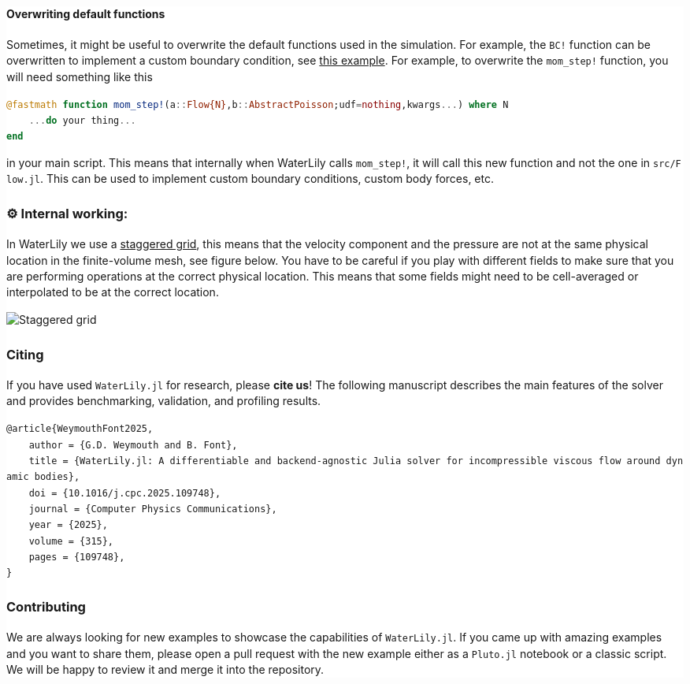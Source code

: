 #### Overwriting default functions

Sometimes, it might be useful to overwrite the default functions used in the simulation. For example, the `BC!` function can be overwritten to implement a custom boundary condition, see [this example](examples/TwoD_LidCavity.jl). For example, to overwrite the `mom_step!` function, you will need something like this
```julia
@fastmath function mom_step!(a::Flow{N},b::AbstractPoisson;udf=nothing,kwargs...) where N
    ...do your thing...
end
```
in your main script. This means that internally when WaterLily calls `mom_step!`, it will call this new function and not the one in `src/Flow.jl`. This can be used to implement custom boundary conditions, custom body forces, etc.

### ⚙️ Internal working:
In WaterLily we use a [staggered grid](https://tum-pbs.github.io/PhiFlow/Staggered_Grids.html), this means that the velocity component and the pressure are not at the same physical location in the finite-volume mesh, see figure below. You have to be careful if you play with different fields to make sure that you are performing operations at the correct physical location. This means that some fields might need to be cell-averaged or interpolated to be at the correct location.

![Staggered grid](assets/WaterLily_grid.svg)

### Citing

If you have used `WaterLily.jl` for research, please __cite us__! The following manuscript describes the main features of the solver and provides benchmarking, validation, and profiling results.
```
@article{WeymouthFont2025,
    author = {G.D. Weymouth and B. Font},
    title = {WaterLily.jl: A differentiable and backend-agnostic Julia solver for incompressible viscous flow around dynamic bodies},
    doi = {10.1016/j.cpc.2025.109748},
    journal = {Computer Physics Communications},
    year = {2025},
    volume = {315},
    pages = {109748},
}
```

### Contributing

We are always looking for new examples to showcase the capabilities of `WaterLily.jl`. If you came up with amazing examples and you want to share them, please open a pull request with the new example either as a `Pluto.jl` notebook or a classic script. We will be happy to review it and merge it into the repository.
